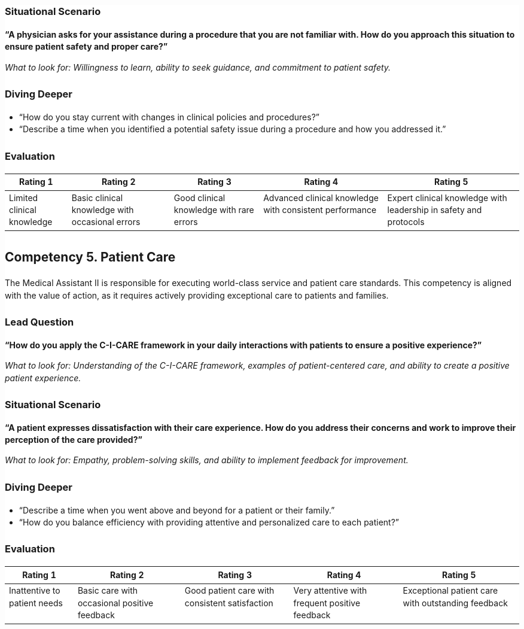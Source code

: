 ### Situational Scenario

**&ldquo;A physician asks for your assistance during a procedure that you are not familiar with. How do you approach this situation to ensure patient safety and proper care?&rdquo;**

_What to look for: Willingness to learn, ability to seek guidance, and commitment to patient safety._

### Diving Deeper

- &ldquo;How do you stay current with changes in clinical policies and procedures?&rdquo;
- &ldquo;Describe a time when you identified a potential safety issue during a procedure and how you addressed it.&rdquo;

### Evaluation

| Rating 1 | Rating 2 | Rating 3 | Rating 4 | Rating 5 |
| -------- | -------- | -------- | -------- | -------- |
| Limited clinical knowledge | Basic clinical knowledge with occasional errors | Good clinical knowledge with rare errors | Advanced clinical knowledge with consistent performance | Expert clinical knowledge with leadership in safety and protocols |

## Competency 5. **Patient Care**

The Medical Assistant II is responsible for executing world-class service and patient care standards. This competency is aligned with the value of action, as it requires actively providing exceptional care to patients and families.

### Lead Question

**&ldquo;How do you apply the C-I-CARE framework in your daily interactions with patients to ensure a positive experience?&rdquo;**

_What to look for: Understanding of the C-I-CARE framework, examples of patient-centered care, and ability to create a positive patient experience._

### Situational Scenario

**&ldquo;A patient expresses dissatisfaction with their care experience. How do you address their concerns and work to improve their perception of the care provided?&rdquo;**

_What to look for: Empathy, problem-solving skills, and ability to implement feedback for improvement._

### Diving Deeper

- &ldquo;Describe a time when you went above and beyond for a patient or their family.&rdquo;
- &ldquo;How do you balance efficiency with providing attentive and personalized care to each patient?&rdquo;

### Evaluation

| Rating 1 | Rating 2 | Rating 3 | Rating 4 | Rating 5 |
| -------- | -------- | -------- | -------- | -------- |
| Inattentive to patient needs | Basic care with occasional positive feedback | Good patient care with consistent satisfaction | Very attentive with frequent positive feedback | Exceptional patient care with outstanding feedback |
